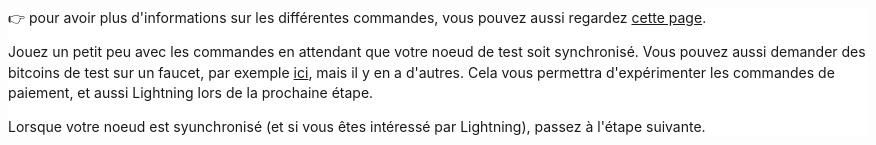 :point_right: pour avoir plus d'informations sur les différentes commandes, vous pouvez aussi regardez [cette page](https://en.bitcoin.it/wiki/Original_Bitcoin_client/API_calls_list).

Jouez un petit peu avec les commandes en attendant que votre noeud de test soit synchronisé. Vous pouvez aussi demander des bitcoins de test sur un faucet, par exemple [ici](https://testnet.manu.backend.hamburg/faucet), mais il y en a d'autres. Cela vous permettra d'expérimenter les commandes de paiement, et aussi Lightning lors de la prochaine étape. 

Lorsque votre noeud est syunchronisé (et si vous êtes intéressé par Lightning), passez à l'étape suivante. 